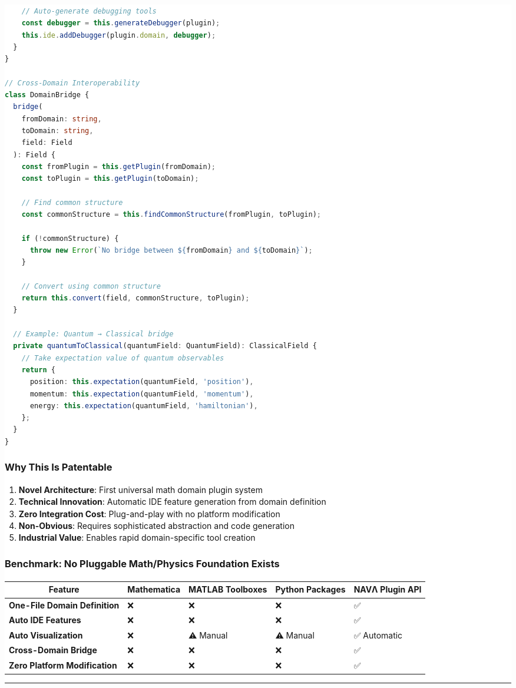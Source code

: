 ```typescript
    // Auto-generate debugging tools
    const debugger = this.generateDebugger(plugin);
    this.ide.addDebugger(plugin.domain, debugger);
  }
}

// Cross-Domain Interoperability
class DomainBridge {
  bridge(
    fromDomain: string,
    toDomain: string,
    field: Field
  ): Field {
    const fromPlugin = this.getPlugin(fromDomain);
    const toPlugin = this.getPlugin(toDomain);
    
    // Find common structure
    const commonStructure = this.findCommonStructure(fromPlugin, toPlugin);
    
    if (!commonStructure) {
      throw new Error(`No bridge between ${fromDomain} and ${toDomain}`);
    }
    
    // Convert using common structure
    return this.convert(field, commonStructure, toPlugin);
  }
  
  // Example: Quantum → Classical bridge
  private quantumToClassical(quantumField: QuantumField): ClassicalField {
    // Take expectation value of quantum observables
    return {
      position: this.expectation(quantumField, 'position'),
      momentum: this.expectation(quantumField, 'momentum'),
      energy: this.expectation(quantumField, 'hamiltonian'),
    };
  }
}
```

### Why This Is Patentable

1. **Novel Architecture**: First universal math domain plugin system
2. **Technical Innovation**: Automatic IDE feature generation from domain definition
3. **Zero Integration Cost**: Plug-and-play with no platform modification
4. **Non-Obvious**: Requires sophisticated abstraction and code generation
5. **Industrial Value**: Enables rapid domain-specific tool creation

### Benchmark: No Pluggable Math/Physics Foundation Exists

| Feature | Mathematica | MATLAB Toolboxes | Python Packages | NAVΛ Plugin API |
|---------|-------------|------------------|-----------------|-----------------|
| **One-File Domain Definition** | ❌ | ❌ | ❌ | ✅ |
| **Auto IDE Features** | ❌ | ❌ | ❌ | ✅ |
| **Auto Visualization** | ❌ | ⚠️ Manual | ⚠️ Manual | ✅ Automatic |
| **Cross-Domain Bridge** | ❌ | ❌ | ❌ | ✅ |
| **Zero Platform Modification** | ❌ | ❌ | ❌ | ✅ |

---